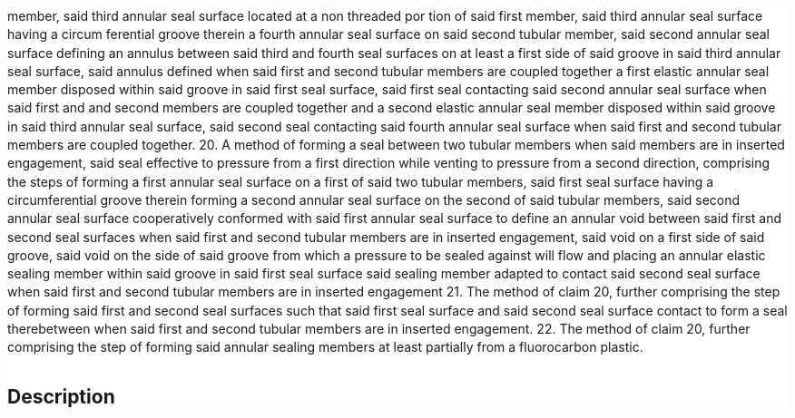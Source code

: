 member, said third annular seal surface located at a non threaded por tion of said first member, said third annular seal surface having a circum ferential groove therein a fourth annular seal surface on said second tubular member, said second annular seal surface defining an annulus between said third and fourth seal surfaces on at least a first side of said groove in said third annular seal surface, said annulus defined when said first and second tubular members are coupled together a first elastic annular seal member disposed within said groove in said first seal surface, said first seal contacting said second annular seal surface when said first and and second members are coupled together and a second elastic annular seal member disposed within said groove in said third annular seal surface, said second seal contacting said fourth annular seal surface when said first and second tubular members are coupled together. 20. A method of forming a seal between two tubular members when said members are in inserted engagement, said seal effective to pressure from a first direction while venting to pressure from a second direction, comprising the steps of forming a first annular seal surface on a first of said two tubular members, said first seal surface having a circumferential groove therein forming a second annular seal surface on the second of said tubular members, said second annular seal surface cooperatively conformed with said first annular seal surface to define an annular void between said first and second seal surfaces when said first and second tubular members are in inserted engagement, said void on a first side of said groove, said void on the side of said groove from which a pressure to be sealed against will flow and placing an annular elastic sealing member within said groove in said first seal surface said sealing member adapted to contact said second seal surface when said first and second tubular members are in inserted engagement 21. The method of claim 20, further comprising the step of forming said first and second seal surfaces such that said first seal surface and said second seal surface contact to form a seal therebetween when said first and second tubular members are in inserted engagement. 22. The method of claim 20, further comprising the step of forming said annular sealing members at least partially from a fluorocarbon plastic.

## Description